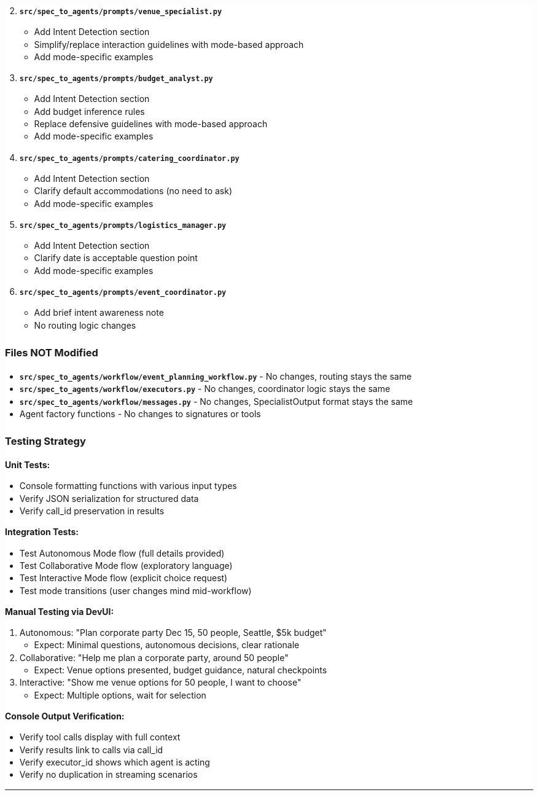 2. **`src/spec_to_agents/prompts/venue_specialist.py`**
   - Add Intent Detection section
   - Simplify/replace interaction guidelines with mode-based approach
   - Add mode-specific examples

3. **`src/spec_to_agents/prompts/budget_analyst.py`**
   - Add Intent Detection section
   - Add budget inference rules
   - Replace defensive guidelines with mode-based approach
   - Add mode-specific examples

4. **`src/spec_to_agents/prompts/catering_coordinator.py`**
   - Add Intent Detection section
   - Clarify default accommodations (no need to ask)
   - Add mode-specific examples

5. **`src/spec_to_agents/prompts/logistics_manager.py`**
   - Add Intent Detection section
   - Clarify date is acceptable question point
   - Add mode-specific examples

6. **`src/spec_to_agents/prompts/event_coordinator.py`**
   - Add brief intent awareness note
   - No routing logic changes

### Files NOT Modified

- **`src/spec_to_agents/workflow/event_planning_workflow.py`** - No changes, routing stays the same
- **`src/spec_to_agents/workflow/executors.py`** - No changes, coordinator logic stays the same
- **`src/spec_to_agents/workflow/messages.py`** - No changes, SpecialistOutput format stays the same
- Agent factory functions - No changes to signatures or tools

### Testing Strategy

**Unit Tests:**
- Console formatting functions with various input types
- Verify JSON serialization for structured data
- Verify call_id preservation in results

**Integration Tests:**
- Test Autonomous Mode flow (full details provided)
- Test Collaborative Mode flow (exploratory language)
- Test Interactive Mode flow (explicit choice request)
- Test mode transitions (user changes mind mid-workflow)

**Manual Testing via DevUI:**
1. Autonomous: "Plan corporate party Dec 15, 50 people, Seattle, $5k budget"
   - Expect: Minimal questions, autonomous decisions, clear rationale
2. Collaborative: "Help me plan a corporate party, around 50 people"
   - Expect: Venue options presented, budget guidance, natural checkpoints
3. Interactive: "Show me venue options for 50 people, I want to choose"
   - Expect: Multiple options, wait for selection

**Console Output Verification:**
- Verify tool calls display with full context
- Verify results link to calls via call_id
- Verify executor_id shows which agent is acting
- Verify no duplication in streaming scenarios

---